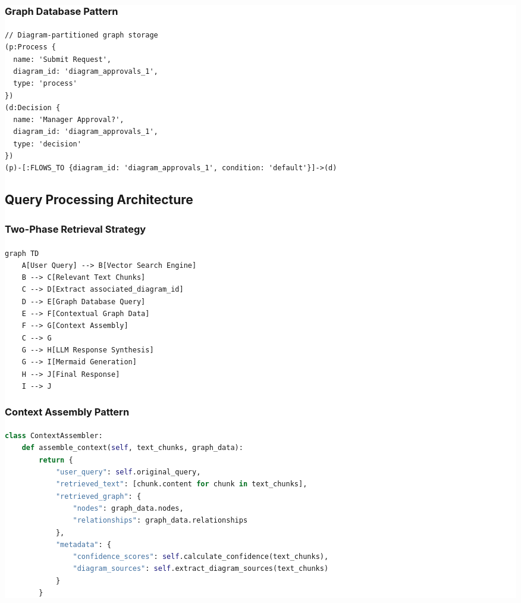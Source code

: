 ### Graph Database Pattern

```cypher
// Diagram-partitioned graph storage
(p:Process {
  name: 'Submit Request', 
  diagram_id: 'diagram_approvals_1',
  type: 'process'
})
(d:Decision {
  name: 'Manager Approval?', 
  diagram_id: 'diagram_approvals_1',
  type: 'decision'
})
(p)-[:FLOWS_TO {diagram_id: 'diagram_approvals_1', condition: 'default'}]->(d)
```

## Query Processing Architecture

### Two-Phase Retrieval Strategy

```mermaid
graph TD
    A[User Query] --> B[Vector Search Engine]
    B --> C[Relevant Text Chunks]
    C --> D[Extract associated_diagram_id]
    D --> E[Graph Database Query]
    E --> F[Contextual Graph Data]
    F --> G[Context Assembly]
    C --> G
    G --> H[LLM Response Synthesis]
    G --> I[Mermaid Generation]
    H --> J[Final Response]
    I --> J
```

### Context Assembly Pattern

```python
class ContextAssembler:
    def assemble_context(self, text_chunks, graph_data):
        return {
            "user_query": self.original_query,
            "retrieved_text": [chunk.content for chunk in text_chunks],
            "retrieved_graph": {
                "nodes": graph_data.nodes,
                "relationships": graph_data.relationships
            },
            "metadata": {
                "confidence_scores": self.calculate_confidence(text_chunks),
                "diagram_sources": self.extract_diagram_sources(text_chunks)
            }
        }
```
